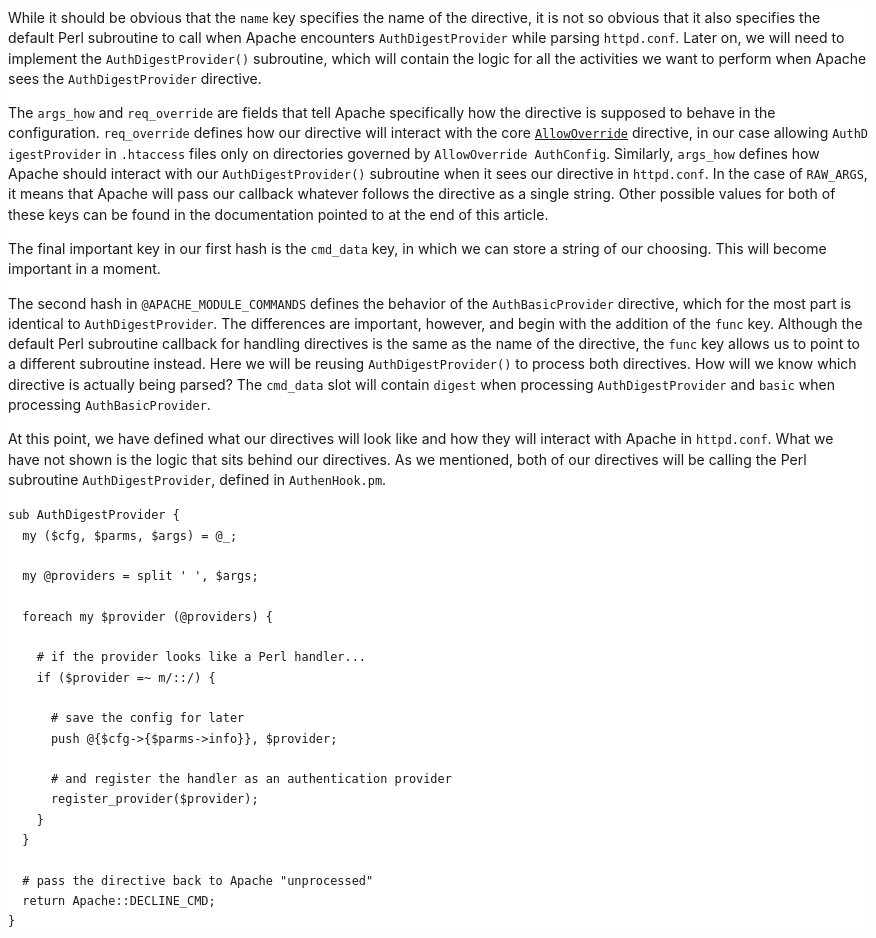 While it should be obvious that the `name` key specifies the name of the directive, it is not so obvious that it also specifies the default Perl subroutine to call when Apache encounters `AuthDigestProvider` while parsing `httpd.conf`. Later on, we will need to implement the `AuthDigestProvider()` subroutine, which will contain the logic for all the activities we want to perform when Apache sees the `AuthDigestProvider` directive.

The `args_how` and `req_override` are fields that tell Apache specifically how the directive is supposed to behave in the configuration. `req_override` defines how our directive will interact with the core [`AllowOverride`](http://httpd.apache.org/docs-2.0/mod/core.html#allowoverride) directive, in our case allowing `AuthDigestProvider` in `.htaccess` files only on directories governed by `AllowOverride AuthConfig`. Similarly, `args_how` defines how Apache should interact with our `AuthDigestProvider()` subroutine when it sees our directive in `httpd.conf`. In the case of `RAW_ARGS`, it means that Apache will pass our callback whatever follows the directive as a single string. Other possible values for both of these keys can be found in the documentation pointed to at the end of this article.

The final important key in our first hash is the `cmd_data` key, in which we can store a string of our choosing. This will become important in a moment.

The second hash in `@APACHE_MODULE_COMMANDS` defines the behavior of the `AuthBasicProvider` directive, which for the most part is identical to `AuthDigestProvider`. The differences are important, however, and begin with the addition of the `func` key. Although the default Perl subroutine callback for handling directives is the same as the name of the directive, the `func` key allows us to point to a different subroutine instead. Here we will be reusing `AuthDigestProvider()` to process both directives. How will we know which directive is actually being parsed? The `cmd_data` slot will contain `digest` when processing `AuthDigestProvider` and `basic` when processing `AuthBasicProvider`.

At this point, we have defined what our directives will look like and how they will interact with Apache in `httpd.conf`. What we have not shown is the logic that sits behind our directives. As we mentioned, both of our directives will be calling the Perl subroutine `AuthDigestProvider`, defined in `AuthenHook.pm`.

    sub AuthDigestProvider {
      my ($cfg, $parms, $args) = @_;

      my @providers = split ' ', $args;

      foreach my $provider (@providers) {

        # if the provider looks like a Perl handler...
        if ($provider =~ m/::/) {

          # save the config for later
          push @{$cfg->{$parms->info}}, $provider;

          # and register the handler as an authentication provider
          register_provider($provider);
        }
      }

      # pass the directive back to Apache "unprocessed"
      return Apache::DECLINE_CMD;
    }
